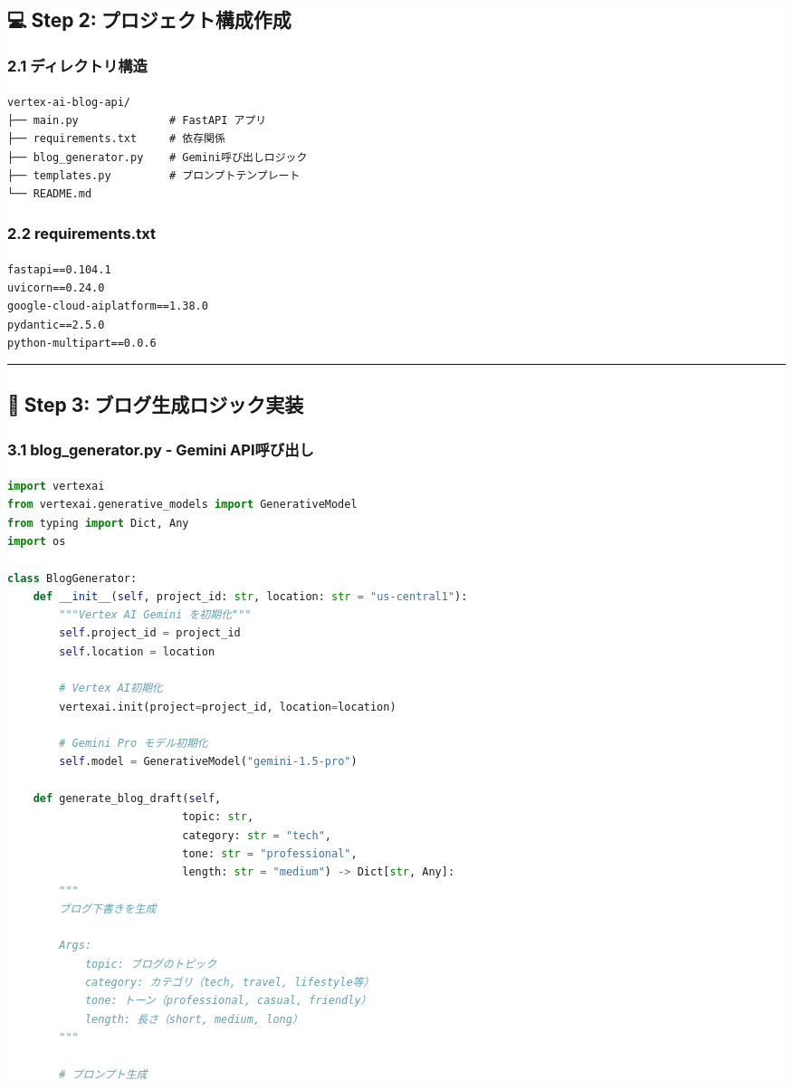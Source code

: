 
## 💻 Step 2: プロジェクト構成作成

### 2.1 ディレクトリ構造

```
vertex-ai-blog-api/
├── main.py              # FastAPI アプリ
├── requirements.txt     # 依存関係
├── blog_generator.py    # Gemini呼び出しロジック
├── templates.py         # プロンプトテンプレート
└── README.md
```

### 2.2 requirements.txt

```txt
fastapi==0.104.1
uvicorn==0.24.0
google-cloud-aiplatform==1.38.0
pydantic==2.5.0
python-multipart==0.0.6
```

---

## 🎨 Step 3: ブログ生成ロジック実装

### 3.1 blog_generator.py - Gemini API呼び出し

```python
import vertexai
from vertexai.generative_models import GenerativeModel
from typing import Dict, Any
import os

class BlogGenerator:
    def __init__(self, project_id: str, location: str = "us-central1"):
        """Vertex AI Gemini を初期化"""
        self.project_id = project_id
        self.location = location
        
        # Vertex AI初期化
        vertexai.init(project=project_id, location=location)
        
        # Gemini Pro モデル初期化
        self.model = GenerativeModel("gemini-1.5-pro")
    
    def generate_blog_draft(self, 
                           topic: str, 
                           category: str = "tech", 
                           tone: str = "professional",
                           length: str = "medium") -> Dict[str, Any]:
        """
        ブログ下書きを生成
        
        Args:
            topic: ブログのトピック
            category: カテゴリ（tech, travel, lifestyle等）
            tone: トーン（professional, casual, friendly）
            length: 長さ（short, medium, long）
        """
        
        # プロンプト生成
```